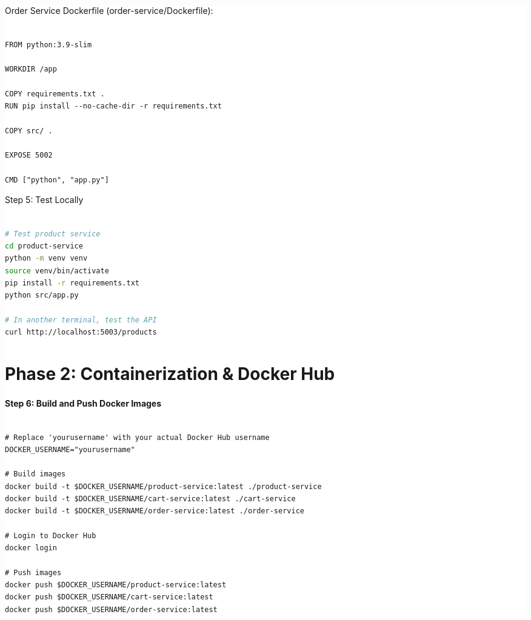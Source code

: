 Order Service Dockerfile (order-service/Dockerfile):

```

FROM python:3.9-slim

WORKDIR /app

COPY requirements.txt .
RUN pip install --no-cache-dir -r requirements.txt

COPY src/ .

EXPOSE 5002

CMD ["python", "app.py"]

```

Step 5: Test Locally

```bash

# Test product service
cd product-service
python -m venv venv
source venv/bin/activate
pip install -r requirements.txt
python src/app.py

# In another terminal, test the API
curl http://localhost:5003/products

```


# Phase 2: Containerization & Docker Hub


**Step 6: Build and Push Docker Images**

```

# Replace 'yourusername' with your actual Docker Hub username
DOCKER_USERNAME="yourusername"

# Build images
docker build -t $DOCKER_USERNAME/product-service:latest ./product-service
docker build -t $DOCKER_USERNAME/cart-service:latest ./cart-service  
docker build -t $DOCKER_USERNAME/order-service:latest ./order-service

# Login to Docker Hub
docker login

# Push images
docker push $DOCKER_USERNAME/product-service:latest
docker push $DOCKER_USERNAME/cart-service:latest
docker push $DOCKER_USERNAME/order-service:latest

```
